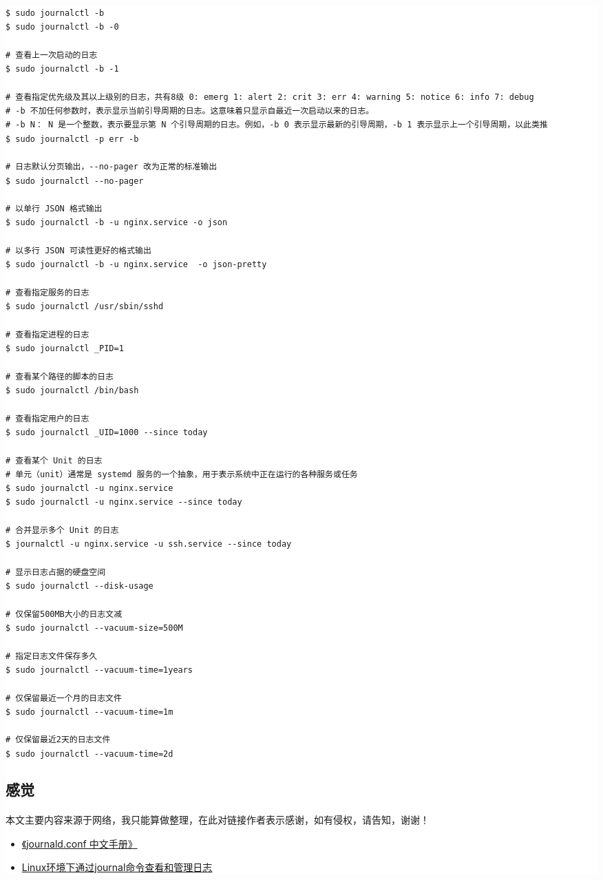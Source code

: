 ```shell
$ sudo journalctl -b
$ sudo journalctl -b -0

# 查看上一次启动的日志
$ sudo journalctl -b -1

# 查看指定优先级及其以上级别的日志，共有8级 0: emerg 1: alert 2: crit 3: err 4: warning 5: notice 6: info 7: debug
# -b 不加任何参数时，表示显示当前引导周期的日志。这意味着只显示自最近一次启动以来的日志。
# -b N： N 是一个整数，表示要显示第 N 个引导周期的日志。例如，-b 0 表示显示最新的引导周期，-b 1 表示显示上一个引导周期，以此类推
$ sudo journalctl -p err -b

# 日志默认分页输出，--no-pager 改为正常的标准输出
$ sudo journalctl --no-pager

# 以单行 JSON 格式输出
$ sudo journalctl -b -u nginx.service -o json

# 以多行 JSON 可读性更好的格式输出
$ sudo journalctl -b -u nginx.service  -o json-pretty

# 查看指定服务的日志
$ sudo journalctl /usr/sbin/sshd

# 查看指定进程的日志
$ sudo journalctl _PID=1

# 查看某个路径的脚本的日志
$ sudo journalctl /bin/bash

# 查看指定用户的日志
$ sudo journalctl _UID=1000 --since today

# 查看某个 Unit 的日志
# 单元（unit）通常是 systemd 服务的一个抽象，用于表示系统中正在运行的各种服务或任务
$ sudo journalctl -u nginx.service
$ sudo journalctl -u nginx.service --since today

# 合并显示多个 Unit 的日志
$ journalctl -u nginx.service -u ssh.service --since today

# 显示日志占据的硬盘空间
$ sudo journalctl --disk-usage

# 仅保留500MB大小的日志文减
$ sudo journalctl --vacuum-size=500M

# 指定日志文件保存多久
$ sudo journalctl --vacuum-time=1years

# 仅保留最近一个月的日志文件
$ sudo journalctl --vacuum-time=1m

# 仅保留最近2天的日志文件
$ sudo journalctl --vacuum-time=2d
```

## 感觉

本文主要内容来源于网络，我只能算做整理，在此对链接作者表示感谢，如有侵权，请告知，谢谢！

* [《journald.conf 中文手册》](https://www.jinbuguo.com/systemd/journald.conf.html)

* [Linux环境下通过journal命令查看和管理日志](https://blog.csdn.net/albertsh/article/details/135161723)
